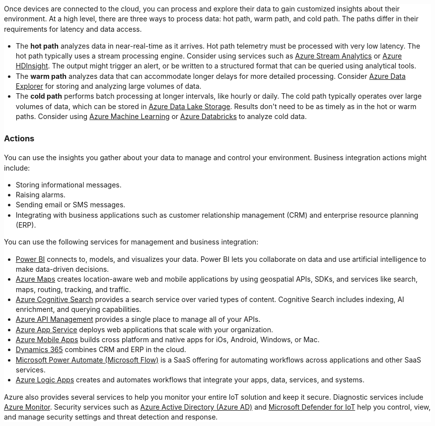 Once devices are connected to the cloud, you can process and explore their data to gain customized insights about their environment. At a high level, there are three ways to process data: hot path, warm path, and cold path. The paths differ in their requirements for latency and data access.

- The **hot path** analyzes data in near-real-time as it arrives. Hot path telemetry must be processed with very low latency. The hot path typically uses a stream processing engine. Consider using services such as [Azure Stream Analytics](/azure/stream-analytics) or [Azure HDInsight](/azure/hdinsight). The output might trigger an alert, or be written to a structured format that can be queried using analytical tools.
- The **warm path** analyzes data that can accommodate longer delays for more detailed processing. Consider [Azure Data Explorer](/azure/data-explorer) for storing and analyzing large volumes of data.
- The **cold path** performs batch processing at longer intervals, like hourly or daily. The cold path typically operates over large volumes of data, which can be stored in [Azure Data Lake Storage](/azure/storage/blobs/data-lake-storage-introduction). Results don't need to be as timely as in the hot or warm paths. Consider using [Azure Machine Learning](/azure/machine-learning) or [Azure Databricks](/azure/databricks) to analyze cold data.

### Actions

You can use the insights you gather about your data to manage and control your environment. Business integration actions might include:

- Storing informational messages.
- Raising alarms.
- Sending email or SMS messages.
- Integrating with business applications such as customer relationship management (CRM) and enterprise resource planning (ERP).

You can use the following services for management and business integration:

- [Power BI](/power-bi/connect-data) connects to, models, and visualizes your data. Power BI lets you collaborate on data and use artificial intelligence to make data-driven decisions.
- [Azure Maps](/azure/azure-maps) creates location-aware web and mobile applications by using geospatial APIs, SDKs, and services like search, maps, routing, tracking, and traffic.
- [Azure Cognitive Search](/azure/search) provides a search service over varied types of content. Cognitive Search includes indexing, AI enrichment, and querying capabilities.
- [Azure API Management](/azure/api-management) provides a single place to manage all of your APIs.
- [Azure App Service](/azure/app-service) deploys web applications that scale with your organization.
- [Azure Mobile Apps](/azure/developer/mobile-apps) builds cross platform and native apps for iOs, Android, Windows, or Mac.
- [Dynamics 365](/dynamics365) combines CRM and ERP in the cloud.
- [Microsoft Power Automate (Microsoft Flow)](/power-automate/getting-started) is a SaaS offering for automating workflows across applications and other SaaS services.
- [Azure Logic Apps](/azure/logic-apps) creates and automates workflows that integrate your apps, data, services, and systems.

Azure also provides several services to help you monitor your entire IoT solution and keep it secure. Diagnostic services include [Azure Monitor](/azure/azure-monitor). Security services such as [Azure Active Directory (Azure AD)](/azure/active-directory) and [Microsoft Defender for IoT](/azure/defender-for-iot) help you control, view, and manage security settings and threat detection and response.
